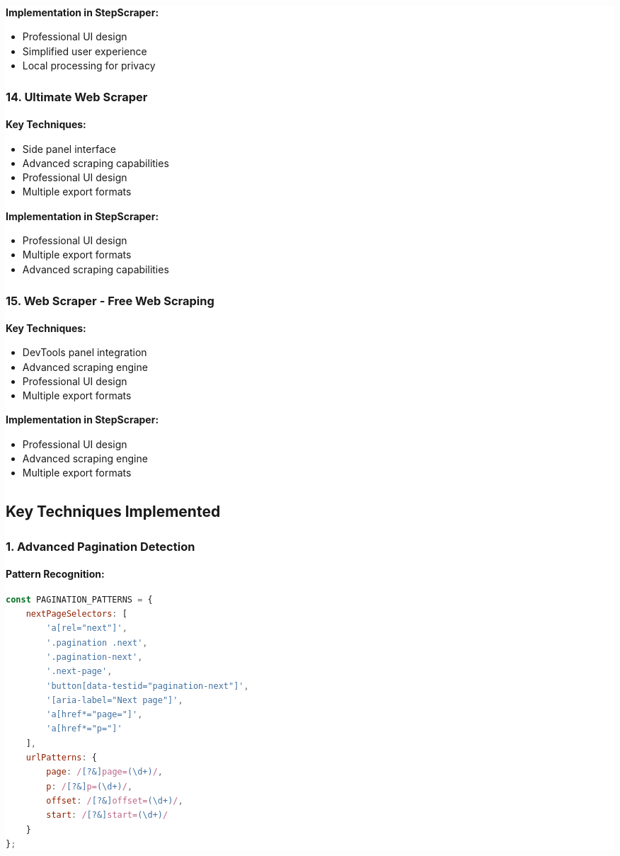 **Implementation in StepScraper:**
- Professional UI design
- Simplified user experience
- Local processing for privacy

### 14. Ultimate Web Scraper
**Key Techniques:**
- Side panel interface
- Advanced scraping capabilities
- Professional UI design
- Multiple export formats

**Implementation in StepScraper:**
- Professional UI design
- Multiple export formats
- Advanced scraping capabilities

### 15. Web Scraper - Free Web Scraping
**Key Techniques:**
- DevTools panel integration
- Advanced scraping engine
- Professional UI design
- Multiple export formats

**Implementation in StepScraper:**
- Professional UI design
- Advanced scraping engine
- Multiple export formats

## Key Techniques Implemented

### 1. Advanced Pagination Detection

**Pattern Recognition:**
```javascript
const PAGINATION_PATTERNS = {
    nextPageSelectors: [
        'a[rel="next"]',
        '.pagination .next',
        '.pagination-next',
        '.next-page',
        'button[data-testid="pagination-next"]',
        '[aria-label="Next page"]',
        'a[href*="page="]',
        'a[href*="p="]'
    ],
    urlPatterns: {
        page: /[?&]page=(\d+)/,
        p: /[?&]p=(\d+)/,
        offset: /[?&]offset=(\d+)/,
        start: /[?&]start=(\d+)/
    }
};
```
